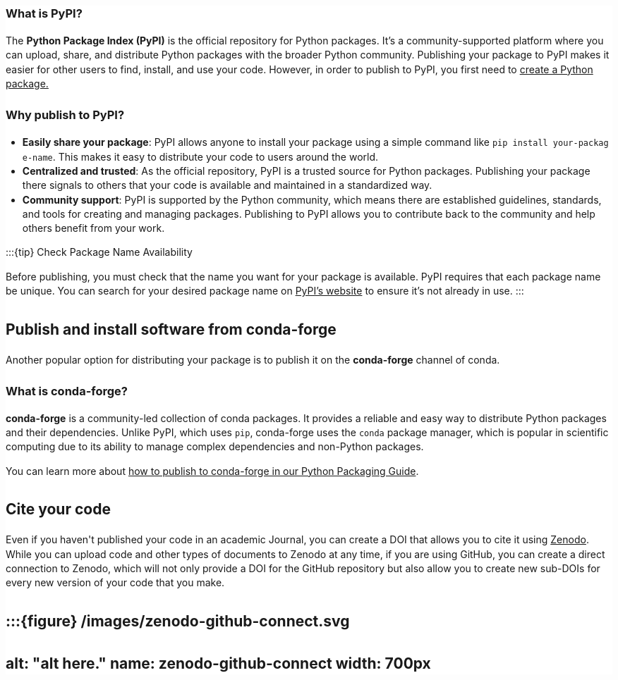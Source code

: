 ### What is PyPI?

The **Python Package Index (PyPI)** is the official repository for Python packages. It’s a community-supported platform where you can upload, share, and distribute Python packages with the broader Python community. Publishing your package to PyPI makes it easier for other users to find, install, and use your code. However, in order to publish to PyPI, you first need to [create a Python package.](https://www.pyopensci.org/python-package-guide/tutorials/intro.html)

### Why publish to PyPI?

- **Easily share your package**: PyPI allows anyone to install your package using a simple command like `pip install your-package-name`. This makes it easy to distribute your code to users around the world.
- **Centralized and trusted**: As the official repository, PyPI is a trusted source for Python packages. Publishing your package there signals to others that your code is available and maintained in a standardized way.
- **Community support**: PyPI is supported by the Python community, which means there are established guidelines, standards, and tools for creating and managing packages. Publishing to PyPI allows you to contribute back to the community and help others benefit from your work.

:::{tip} Check Package Name Availability

Before publishing, you must check that the name you want for your package is available. PyPI requires that each package name be unique. You can search for your desired package name on [PyPI’s website](https://pypi.org/) to ensure it’s not already in use.
:::


## Publish and install software from conda-forge

Another popular option for distributing your package is to publish it on the **conda-forge** 
channel of conda. 

### What is conda-forge?

**conda-forge** is a community-led collection of conda packages. It provides a reliable and easy way to distribute Python packages and their dependencies. Unlike PyPI, which uses `pip`, conda-forge uses the `conda` package manager, which is popular in scientific computing due to its ability to manage complex dependencies and non-Python packages.

You can learn more about [how to publish to conda-forge in our Python Packaging Guide](https://www.pyopensci.org/python-package-guide/tutorials/publish-conda-forge.html).


## Cite your code  

Even if you haven't published your code in an academic Journal, you can create a DOI that allows you to cite it using [Zenodo](zenodo). While you can upload code and other types of documents to Zenodo at any time, if you are using GitHub, you can create a direct connection to Zenodo, which will not only provide a DOI for the GitHub repository but also allow you to create new sub-DOIs for every new version of your code that you make.


:::{figure} /images/zenodo-github-connect.svg
---
alt: "alt here."
name: zenodo-github-connect
width: 700px
---
